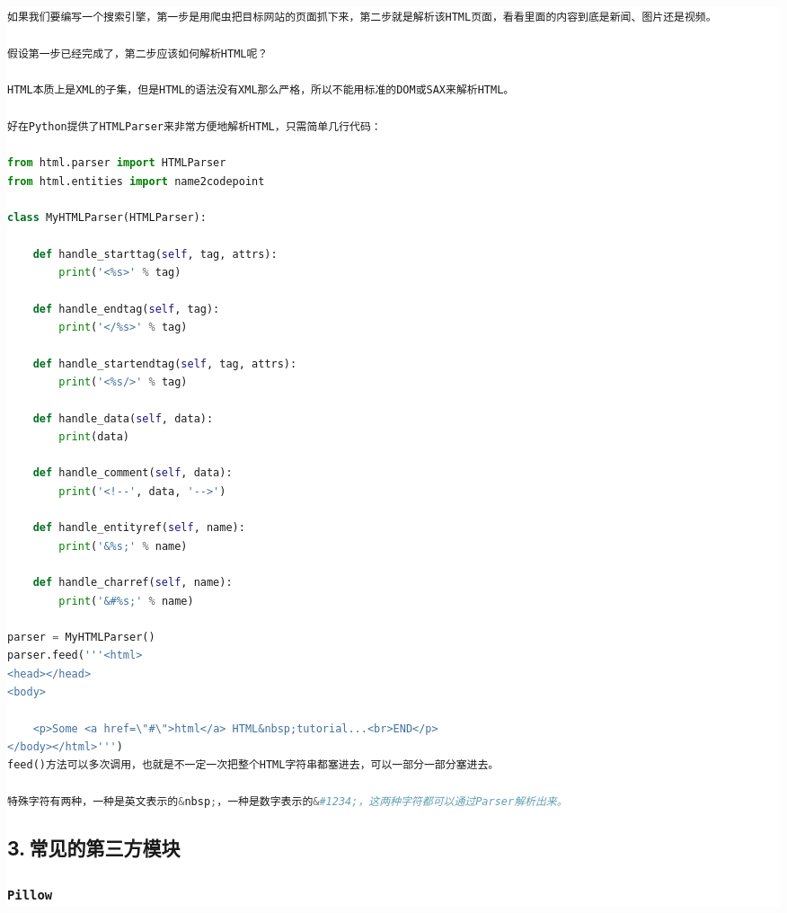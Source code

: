 ```python
如果我们要编写一个搜索引擎，第一步是用爬虫把目标网站的页面抓下来，第二步就是解析该HTML页面，看看里面的内容到底是新闻、图片还是视频。

假设第一步已经完成了，第二步应该如何解析HTML呢？

HTML本质上是XML的子集，但是HTML的语法没有XML那么严格，所以不能用标准的DOM或SAX来解析HTML。

好在Python提供了HTMLParser来非常方便地解析HTML，只需简单几行代码：

from html.parser import HTMLParser
from html.entities import name2codepoint

class MyHTMLParser(HTMLParser):

    def handle_starttag(self, tag, attrs):
        print('<%s>' % tag)

    def handle_endtag(self, tag):
        print('</%s>' % tag)

    def handle_startendtag(self, tag, attrs):
        print('<%s/>' % tag)

    def handle_data(self, data):
        print(data)

    def handle_comment(self, data):
        print('<!--', data, '-->')

    def handle_entityref(self, name):
        print('&%s;' % name)

    def handle_charref(self, name):
        print('&#%s;' % name)

parser = MyHTMLParser()
parser.feed('''<html>
<head></head>
<body>

    <p>Some <a href=\"#\">html</a> HTML&nbsp;tutorial...<br>END</p>
</body></html>''')
feed()方法可以多次调用，也就是不一定一次把整个HTML字符串都塞进去，可以一部分一部分塞进去。

特殊字符有两种，一种是英文表示的&nbsp;，一种是数字表示的&#1234;，这两种字符都可以通过Parser解析出来。
```

## 3. 常见的第三方模块

### `Pillow`
